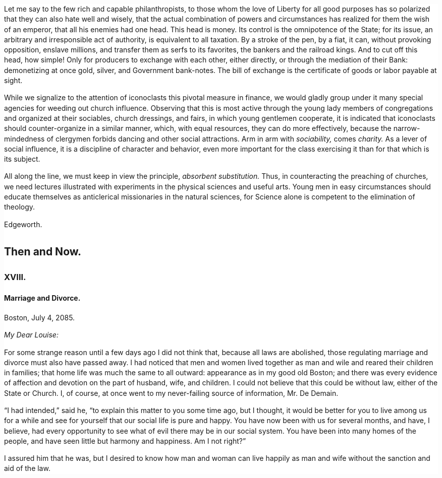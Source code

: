Let me say to the few rich and capable philanthropists, to those whom the love of Liberty for all good purposes has so polarized that they can also hate well and wisely, that the actual combination of powers and circumstances has realized for them the wish of an emperor, that all his enemies had one head. This head is money. Its control is the omnipotence of the State; for its issue, an arbitrary and irresponsible act of authority, is equivalent to all taxation. By a stroke of the pen, by a fiat, it can, without provoking opposition, enslave millions, and transfer them as serfs to its favorites, the bankers and the railroad kings. And to cut off this head, how simple! Only for producers to exchange with each other, either directly, or through the mediation of their Bank: demonetizing at once gold, silver, and Government bank-notes. The bill of exchange is the certificate of goods or labor payable at sight.

While we signalize to the attention of iconoclasts this pivotal measure in finance, we would gladly group under it many special agencies for weeding out church influence. Observing that this is most active through the young lady members of congregations and organized at their sociables, church dressings, and fairs, in which young gentlemen cooperate, it is indicated that iconoclasts should counter-organize in a similar manner, which, with equal resources, they can do more effectively, because the narrow-mindedness of clergymen forbids dancing and other social attractions. Arm in arm with *sociability,* comes *charity.* As a lever of social influence, it is a discipline of character and behavior, even more important for the class exercising it than for that which is its subject.

All along the line, we must keep in view the principle, *absorbent substitution.* Thus, in counteracting the preaching of churches, we need lectures illustrated with experiments in the physical sciences and useful arts. Young men in easy circumstances should educate themselves as anticlerical missionaries in the natural sciences, for Science alone is competent to the elimination of theology.

Edgeworth.

## Then and Now.

### XVIII.

#### Marriage and Divorce.

Boston, July 4, 2085.

*My Dear Louise:*

For some strange reason until a few days ago I did not think that, because all laws are abolished, those regulating marriage and divorce must also have passed away. I had noticed that men and women lived together as man and wile and reared their children in families; that home life was much the same to all outward: appearance as in my good old Boston; and there was every evidence of affection and devotion on the part of husband, wife, and children. I could not believe that this could be without law, either of the State or Church. I, of course, at once went to my never-failing source of information, Mr. De Demain.

“I had intended,” said he, “to explain this matter to you some time ago, but I thought, it would be better for you to live among us for a while and see for yourself that our social life is pure and happy. You have now been with us for several months, and have, I believe, had every opportunity to see what of evil there may be in our social system. You have been into many homes of the people, and have seen little but harmony and happiness. Am I not right?”

I assured him that he was, but I desired to know how man and woman can live happily as man and wife without the sanction and aid of the law.
